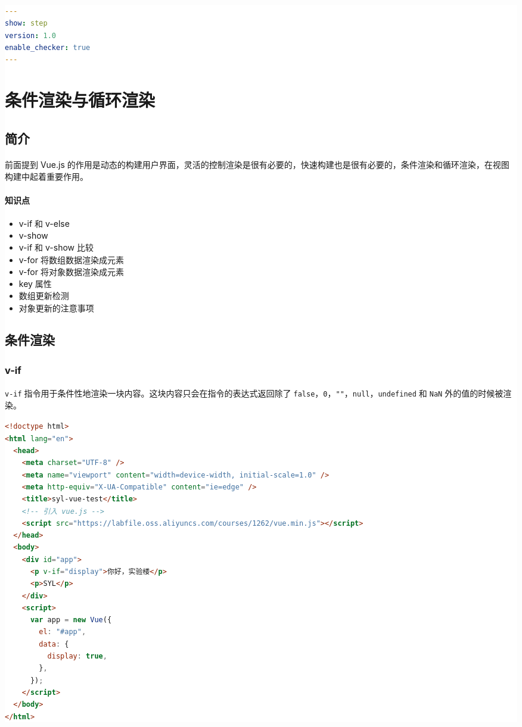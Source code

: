```yaml
---
show: step
version: 1.0
enable_checker: true
---
```


# 条件渲染与循环渲染

## 简介

前面提到 Vue.js 的作用是动态的构建用户界面，灵活的控制渲染是很有必要的，快速构建也是很有必要的，条件渲染和循环渲染，在视图构建中起着重要作用。

#### 知识点

- v-if 和 v-else
- v-show
- v-if 和 v-show 比较
- v-for 将数组数据渲染成元素
- v-for 将对象数据渲染成元素
- key 属性
- 数组更新检测
- 对象更新的注意事项

## 条件渲染

### v-if

`v-if` 指令用于条件性地渲染一块内容。这块内容只会在指令的表达式返回除了 `false`，`0`，`""`，`null`，`undefined` 和 `NaN` 外的值的时候被渲染。

```html
<!doctype html>
<html lang="en">
  <head>
    <meta charset="UTF-8" />
    <meta name="viewport" content="width=device-width, initial-scale=1.0" />
    <meta http-equiv="X-UA-Compatible" content="ie=edge" />
    <title>syl-vue-test</title>
    <!-- 引入 vue.js -->
    <script src="https://labfile.oss.aliyuncs.com/courses/1262/vue.min.js"></script>
  </head>
  <body>
    <div id="app">
      <p v-if="display">你好，实验楼</p>
      <p>SYL</p>
    </div>
    <script>
      var app = new Vue({
        el: "#app",
        data: {
          display: true,
        },
      });
    </script>
  </body>
</html>
```
